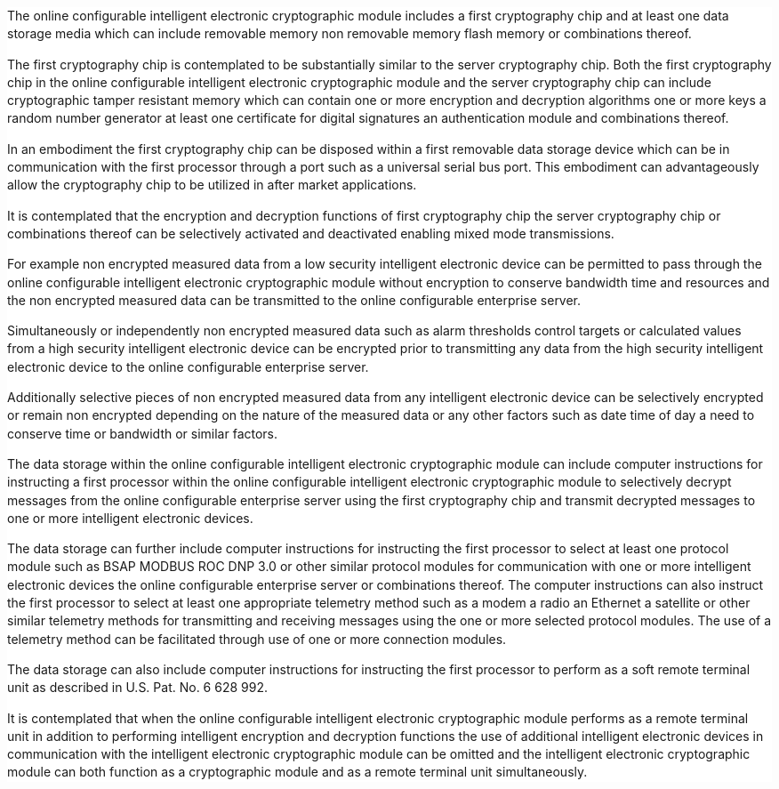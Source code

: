The online configurable intelligent electronic cryptographic module includes a first cryptography chip and at least one data storage media which can include removable memory non removable memory flash memory or combinations thereof.

The first cryptography chip is contemplated to be substantially similar to the server cryptography chip. Both the first cryptography chip in the online configurable intelligent electronic cryptographic module and the server cryptography chip can include cryptographic tamper resistant memory which can contain one or more encryption and decryption algorithms one or more keys a random number generator at least one certificate for digital signatures an authentication module and combinations thereof.

In an embodiment the first cryptography chip can be disposed within a first removable data storage device which can be in communication with the first processor through a port such as a universal serial bus port. This embodiment can advantageously allow the cryptography chip to be utilized in after market applications.

It is contemplated that the encryption and decryption functions of first cryptography chip the server cryptography chip or combinations thereof can be selectively activated and deactivated enabling mixed mode transmissions.

For example non encrypted measured data from a low security intelligent electronic device can be permitted to pass through the online configurable intelligent electronic cryptographic module without encryption to conserve bandwidth time and resources and the non encrypted measured data can be transmitted to the online configurable enterprise server.

Simultaneously or independently non encrypted measured data such as alarm thresholds control targets or calculated values from a high security intelligent electronic device can be encrypted prior to transmitting any data from the high security intelligent electronic device to the online configurable enterprise server.

Additionally selective pieces of non encrypted measured data from any intelligent electronic device can be selectively encrypted or remain non encrypted depending on the nature of the measured data or any other factors such as date time of day a need to conserve time or bandwidth or similar factors.

The data storage within the online configurable intelligent electronic cryptographic module can include computer instructions for instructing a first processor within the online configurable intelligent electronic cryptographic module to selectively decrypt messages from the online configurable enterprise server using the first cryptography chip and transmit decrypted messages to one or more intelligent electronic devices.

The data storage can further include computer instructions for instructing the first processor to select at least one protocol module such as BSAP MODBUS ROC DNP 3.0 or other similar protocol modules for communication with one or more intelligent electronic devices the online configurable enterprise server or combinations thereof. The computer instructions can also instruct the first processor to select at least one appropriate telemetry method such as a modem a radio an Ethernet a satellite or other similar telemetry methods for transmitting and receiving messages using the one or more selected protocol modules. The use of a telemetry method can be facilitated through use of one or more connection modules.

The data storage can also include computer instructions for instructing the first processor to perform as a soft remote terminal unit as described in U.S. Pat. No. 6 628 992.

It is contemplated that when the online configurable intelligent electronic cryptographic module performs as a remote terminal unit in addition to performing intelligent encryption and decryption functions the use of additional intelligent electronic devices in communication with the intelligent electronic cryptographic module can be omitted and the intelligent electronic cryptographic module can both function as a cryptographic module and as a remote terminal unit simultaneously.
